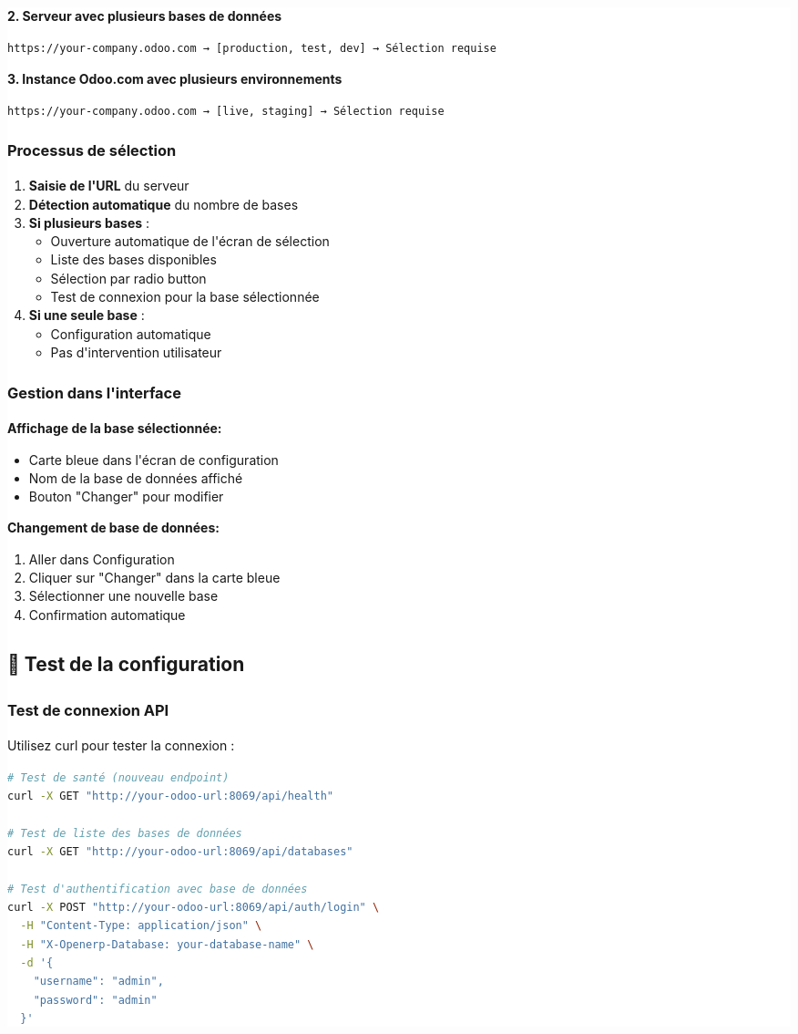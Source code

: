 **2. Serveur avec plusieurs bases de données**
```
https://your-company.odoo.com → [production, test, dev] → Sélection requise
```

**3. Instance Odoo.com avec plusieurs environnements**
```
https://your-company.odoo.com → [live, staging] → Sélection requise
```

### Processus de sélection

1. **Saisie de l'URL** du serveur
2. **Détection automatique** du nombre de bases
3. **Si plusieurs bases** :
   - Ouverture automatique de l'écran de sélection
   - Liste des bases disponibles
   - Sélection par radio button
   - Test de connexion pour la base sélectionnée
4. **Si une seule base** :
   - Configuration automatique
   - Pas d'intervention utilisateur

### Gestion dans l'interface

**Affichage de la base sélectionnée:**
- Carte bleue dans l'écran de configuration
- Nom de la base de données affiché
- Bouton "Changer" pour modifier

**Changement de base de données:**
1. Aller dans Configuration
2. Cliquer sur "Changer" dans la carte bleue
3. Sélectionner une nouvelle base
4. Confirmation automatique

## 🧪 Test de la configuration

### Test de connexion API

Utilisez curl pour tester la connexion :

```bash
# Test de santé (nouveau endpoint)
curl -X GET "http://your-odoo-url:8069/api/health"

# Test de liste des bases de données
curl -X GET "http://your-odoo-url:8069/api/databases"

# Test d'authentification avec base de données
curl -X POST "http://your-odoo-url:8069/api/auth/login" \
  -H "Content-Type: application/json" \
  -H "X-Openerp-Database: your-database-name" \
  -d '{
    "username": "admin",
    "password": "admin"
  }'
```
